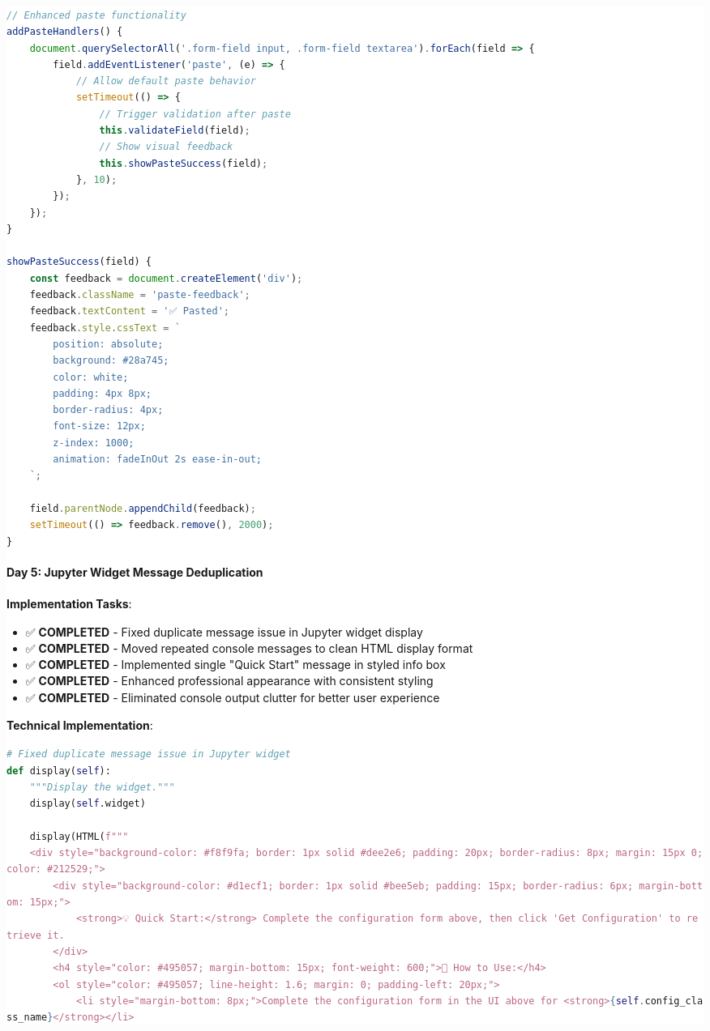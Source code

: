```javascript
// Enhanced paste functionality
addPasteHandlers() {
    document.querySelectorAll('.form-field input, .form-field textarea').forEach(field => {
        field.addEventListener('paste', (e) => {
            // Allow default paste behavior
            setTimeout(() => {
                // Trigger validation after paste
                this.validateField(field);
                // Show visual feedback
                this.showPasteSuccess(field);
            }, 10);
        });
    });
}

showPasteSuccess(field) {
    const feedback = document.createElement('div');
    feedback.className = 'paste-feedback';
    feedback.textContent = '✅ Pasted';
    feedback.style.cssText = `
        position: absolute;
        background: #28a745;
        color: white;
        padding: 4px 8px;
        border-radius: 4px;
        font-size: 12px;
        z-index: 1000;
        animation: fadeInOut 2s ease-in-out;
    `;
    
    field.parentNode.appendChild(feedback);
    setTimeout(() => feedback.remove(), 2000);
}
```

#### **Day 5: Jupyter Widget Message Deduplication**

**Implementation Tasks**:
- ✅ **COMPLETED** - Fixed duplicate message issue in Jupyter widget display
- ✅ **COMPLETED** - Moved repeated console messages to clean HTML display format
- ✅ **COMPLETED** - Implemented single "Quick Start" message in styled info box
- ✅ **COMPLETED** - Enhanced professional appearance with consistent styling
- ✅ **COMPLETED** - Eliminated console output clutter for better user experience

**Technical Implementation**:
```python
# Fixed duplicate message issue in Jupyter widget
def display(self):
    """Display the widget."""
    display(self.widget)
    
    display(HTML(f"""
    <div style="background-color: #f8f9fa; border: 1px solid #dee2e6; padding: 20px; border-radius: 8px; margin: 15px 0; color: #212529;">
        <div style="background-color: #d1ecf1; border: 1px solid #bee5eb; padding: 15px; border-radius: 6px; margin-bottom: 15px;">
            <strong>💡 Quick Start:</strong> Complete the configuration form above, then click 'Get Configuration' to retrieve it.
        </div>
        <h4 style="color: #495057; margin-bottom: 15px; font-weight: 600;">📝 How to Use:</h4>
        <ol style="color: #495057; line-height: 1.6; margin: 0; padding-left: 20px;">
            <li style="margin-bottom: 8px;">Complete the configuration form in the UI above for <strong>{self.config_class_name}</strong></li>
```